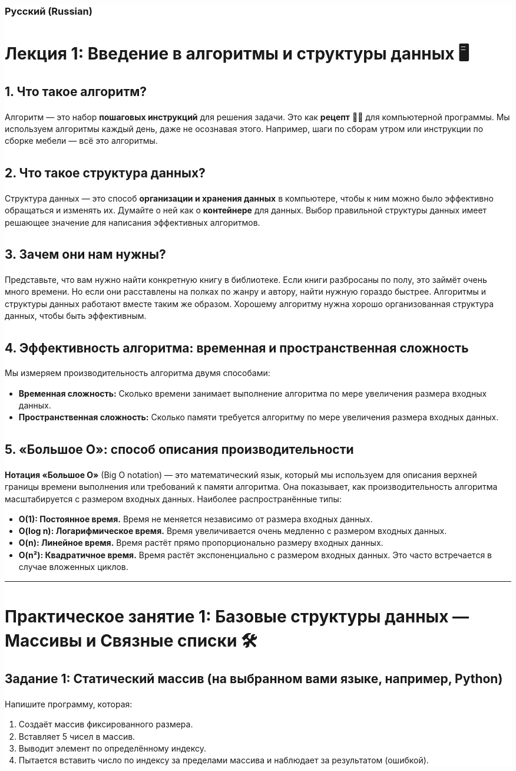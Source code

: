 ### **Русский (Russian)**

# Лекция 1: Введение в алгоритмы и структуры данных 🖥️

## 1. Что такое алгоритм?
Алгоритм — это набор **пошаговых инструкций** для решения задачи. Это как **рецепт** 🧑‍🍳 для компьютерной программы. Мы используем алгоритмы каждый день, даже не осознавая этого. Например, шаги по сборам утром или инструкции по сборке мебели — всё это алгоритмы.

## 2. Что такое структура данных?
Структура данных — это способ **организации и хранения данных** в компьютере, чтобы к ним можно было эффективно обращаться и изменять их. Думайте о ней как о **контейнере** для данных. Выбор правильной структуры данных имеет решающее значение для написания эффективных алгоритмов.

## 3. Зачем они нам нужны?
Представьте, что вам нужно найти конкретную книгу в библиотеке. Если книги разбросаны по полу, это займёт очень много времени. Но если они расставлены на полках по жанру и автору, найти нужную гораздо быстрее. Алгоритмы и структуры данных работают вместе таким же образом. Хорошему алгоритму нужна хорошо организованная структура данных, чтобы быть эффективным.

## 4. Эффективность алгоритма: временная и пространственная сложность
Мы измеряем производительность алгоритма двумя способами:
* **Временная сложность:** Сколько времени занимает выполнение алгоритма по мере увеличения размера входных данных.
* **Пространственная сложность:** Сколько памяти требуется алгоритму по мере увеличения размера входных данных.

## 5. «Большое O»: способ описания производительности
**Нотация «Большое O»** (Big O notation) — это математический язык, который мы используем для описания верхней границы времени выполнения или требований к памяти алгоритма. Она показывает, как производительность алгоритма масштабируется с размером входных данных. Наиболее распространённые типы:
* **O(1): Постоянное время.** Время не меняется независимо от размера входных данных.
* **O(log n): Логарифмическое время.** Время увеличивается очень медленно с размером входных данных.
* **O(n): Линейное время.** Время растёт прямо пропорционально размеру входных данных.
* **O(n²): Квадратичное время.** Время растёт экспоненциально с размером входных данных. Это часто встречается в случае вложенных циклов.

---

# Практическое занятие 1: Базовые структуры данных — Массивы и Связные списки 🛠️

## Задание 1: Статический массив (на выбранном вами языке, например, Python)
Напишите программу, которая:
1.  Создаёт массив фиксированного размера.
2.  Вставляет 5 чисел в массив.
3.  Выводит элемент по определённому индексу.
4.  Пытается вставить число по индексу за пределами массива и наблюдает за результатом (ошибкой).
